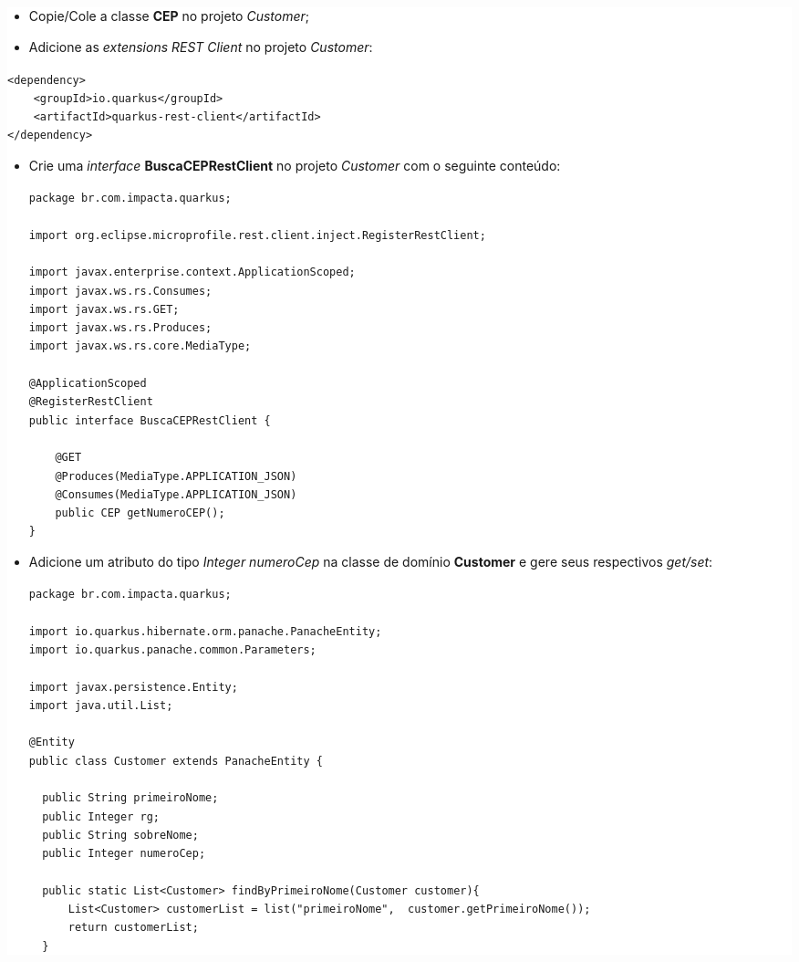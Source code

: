   * Copie/Cole a classe **CEP** no projeto *Customer*;

  * Adicione as *extensions REST Client* no projeto *Customer*:

  ```
  <dependency>
      <groupId>io.quarkus</groupId>
      <artifactId>quarkus-rest-client</artifactId>
  </dependency>
  ```

  * Crie uma *interface* **BuscaCEPRestClient** no projeto *Customer* com o seguinte conteúdo:

    ```
    package br.com.impacta.quarkus;

    import org.eclipse.microprofile.rest.client.inject.RegisterRestClient;

    import javax.enterprise.context.ApplicationScoped;
    import javax.ws.rs.Consumes;
    import javax.ws.rs.GET;
    import javax.ws.rs.Produces;
    import javax.ws.rs.core.MediaType;

    @ApplicationScoped
    @RegisterRestClient
    public interface BuscaCEPRestClient {

        @GET
        @Produces(MediaType.APPLICATION_JSON)
        @Consumes(MediaType.APPLICATION_JSON)
        public CEP getNumeroCEP();
    }
    ```

  * Adicione um atributo  do tipo *Integer numeroCep* na classe de domínio **Customer** e gere seus respectivos *get/set*:

    ```
    package br.com.impacta.quarkus;

    import io.quarkus.hibernate.orm.panache.PanacheEntity;
    import io.quarkus.panache.common.Parameters;

    import javax.persistence.Entity;
    import java.util.List;

    @Entity
    public class Customer extends PanacheEntity {

      public String primeiroNome;
      public Integer rg;
      public String sobreNome;
      public Integer numeroCep;

      public static List<Customer> findByPrimeiroNome(Customer customer){
          List<Customer> customerList = list("primeiroNome",  customer.getPrimeiroNome());
          return customerList;
      }
